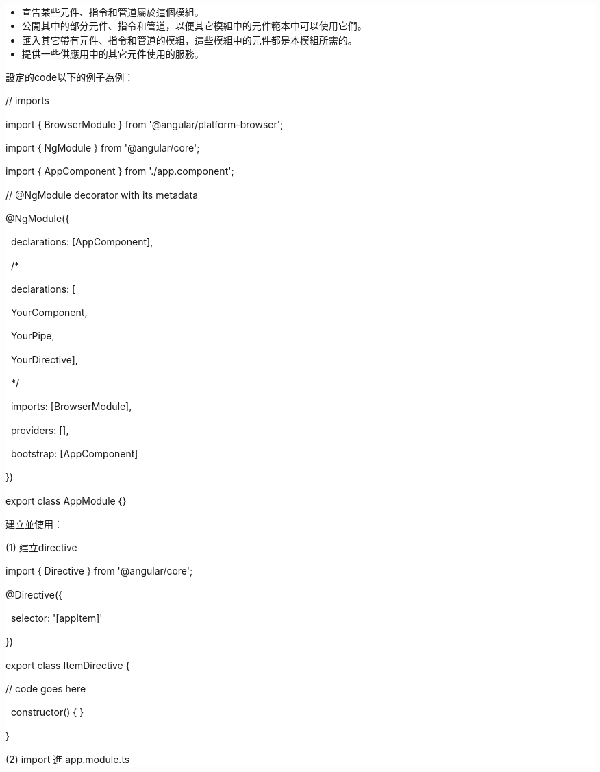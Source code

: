 -   宣告某些元件、指令和管道屬於這個模組。
-   公開其中的部分元件、指令和管道，以便其它模組中的元件範本中可以使用它們。
-   匯入其它帶有元件、指令和管道的模組，這些模組中的元件都是本模組所需的。
-   提供一些供應用中的其它元件使用的服務。

設定的code以下的例子為例：

// imports

import { BrowserModule } from '@angular/platform-browser';

import { NgModule } from '@angular/core';

import { AppComponent } from './app.component';

// @NgModule decorator with its metadata

@NgModule({

  declarations: [AppComponent],

  /\*

  declarations: [

  YourComponent,

  YourPipe,

  YourDirective],

  \*/

  imports: [BrowserModule],

  providers: [],

  bootstrap: [AppComponent]

})

export class AppModule {}

建立並使用：

​(1) 建立directive

import { Directive } from '@angular/core';

@Directive({

  selector: '[appItem]'

})

export class ItemDirective {

// code goes here

  constructor() { }

}

​(2) import 進 app.module.ts
